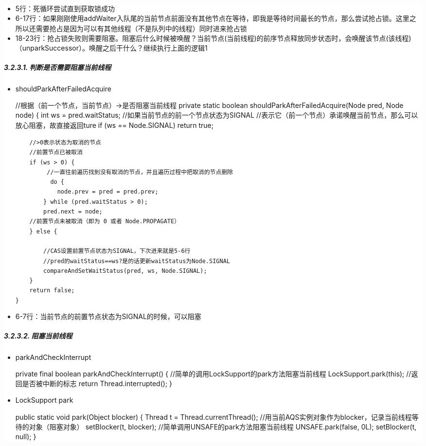 
*   5行：死循环尝试直到获取锁成功
*   6-17行：如果刚刚使用addWaiter入队尾的当前节点前面没有其他节点在等待，即我是等待时间最长的节点，那么尝试抢占锁。这里之所以还需要抢占是因为可以有其他线程（不是队列中的线程）同时进来抢占锁
*   18-23行：抢占锁失败则需要阻塞。阻塞后什么时候被唤醒？当前节点(当前线程)的前序节点释放同步状态时，会唤醒该节点(该线程)（unparkSuccessor）。唤醒之后干什么？继续执行上面的逻辑1

##### 3.2.3.1. 判断是否需要阻塞当前线程

*   shouldParkAfterFailedAcquire

    //根据（前一个节点，当前节点）->是否阻塞当前线程
    private static boolean shouldParkAfterFailedAcquire(Node pred, Node node) {
            int ws = pred.waitStatus;
            //如果当前节点的前一个节点状态为SIGNAL
            //表示它（前一个节点）承诺唤醒当前节点，那么可以放心阻塞，故直接返回ture
            if (ws == Node.SIGNAL)
                return true;
                
            //>0表示状态为取消的节点
            //前置节点已被取消
            if (ws > 0) {
                 //一直往前遍历找到没有取消的节点，并且遍历过程中把取消的节点删除
    	          do {
                    node.prev = pred = pred.prev;
                } while (pred.waitStatus > 0);
                pred.next = node;
            //前置节点未被取消（即为 0 或者 Node.PROPAGATE）
            } else {
    
                //CAS设置前置节点状态为SIGNAL，下次进来就是5-6行
                //pred的waitStatus==ws?是的话更新waitStatus为Node.SIGNAL
                compareAndSetWaitStatus(pred, ws, Node.SIGNAL);
            }
            return false;
        }
    

*   6-7行：当前节点的前置节点状态为SIGNAL的时候，可以阻塞

##### 3.2.3.2. 阻塞当前线程

*   parkAndCheckInterrupt

    private final boolean parkAndCheckInterrupt() {
        //简单的调用LockSupport的park方法阻塞当前线程
        LockSupport.park(this);
        //返回是否被中断的标志
        return Thread.interrupted();
    }
    

*   LockSupport park

    public static void park(Object blocker) {
        Thread t = Thread.currentThread();
        //用当前AQS实例对象作为blocker，记录当前线程等待的对象（阻塞对象）
        setBlocker(t, blocker);
        //简单调用UNSAFE的park方法阻塞当前线程
        UNSAFE.park(false, 0L);
        setBlocker(t, null);
    }
    